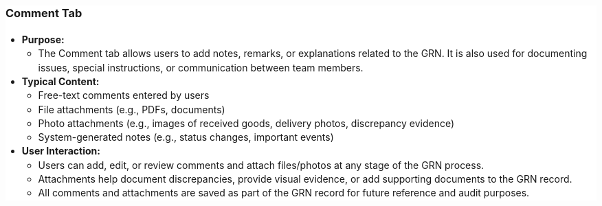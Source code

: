 ### Comment Tab
- **Purpose:**
  - The Comment tab allows users to add notes, remarks, or explanations related to the GRN. It is also used for documenting issues, special instructions, or communication between team members.
- **Typical Content:**
  - Free-text comments entered by users
  - File attachments (e.g., PDFs, documents)
  - Photo attachments (e.g., images of received goods, delivery photos, discrepancy evidence)
  - System-generated notes (e.g., status changes, important events)
- **User Interaction:**
  - Users can add, edit, or review comments and attach files/photos at any stage of the GRN process.
  - Attachments help document discrepancies, provide visual evidence, or add supporting documents to the GRN record.
  - All comments and attachments are saved as part of the GRN record for future reference and audit purposes.